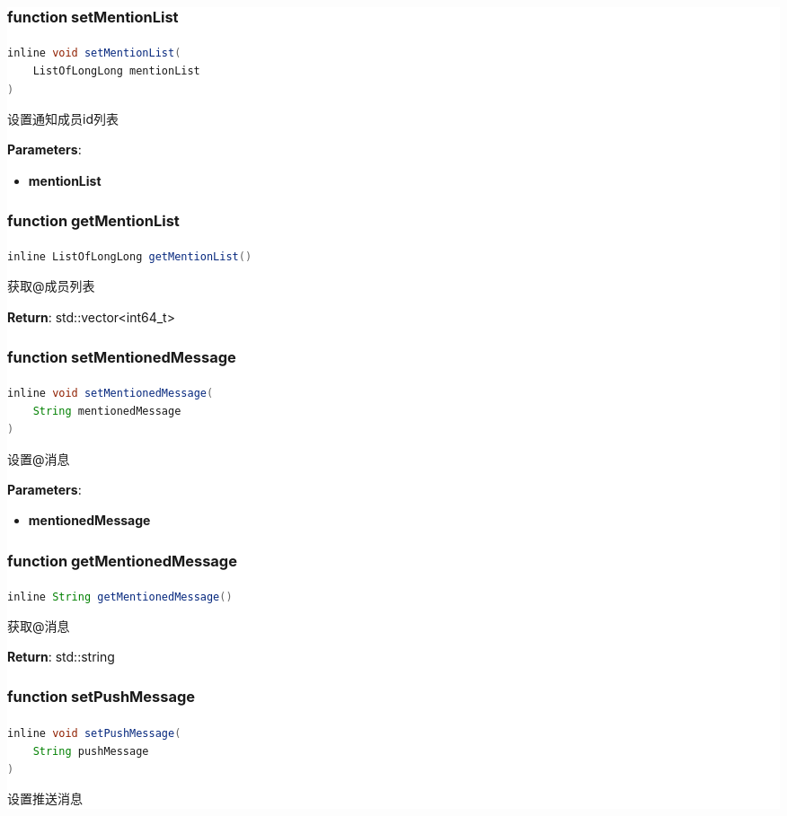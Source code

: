 ### function setMentionList

```java
inline void setMentionList(
    ListOfLongLong mentionList
)
```

设置通知成员id列表 

**Parameters**: 

  * **mentionList** 


### function getMentionList

```java
inline ListOfLongLong getMentionList()
```

获取@成员列表 

**Return**: std::vector<int64_t> 

### function setMentionedMessage

```java
inline void setMentionedMessage(
    String mentionedMessage
)
```

设置@消息 

**Parameters**: 

  * **mentionedMessage** 


### function getMentionedMessage

```java
inline String getMentionedMessage()
```

获取@消息 

**Return**: std::string 

### function setPushMessage

```java
inline void setPushMessage(
    String pushMessage
)
```

设置推送消息 
